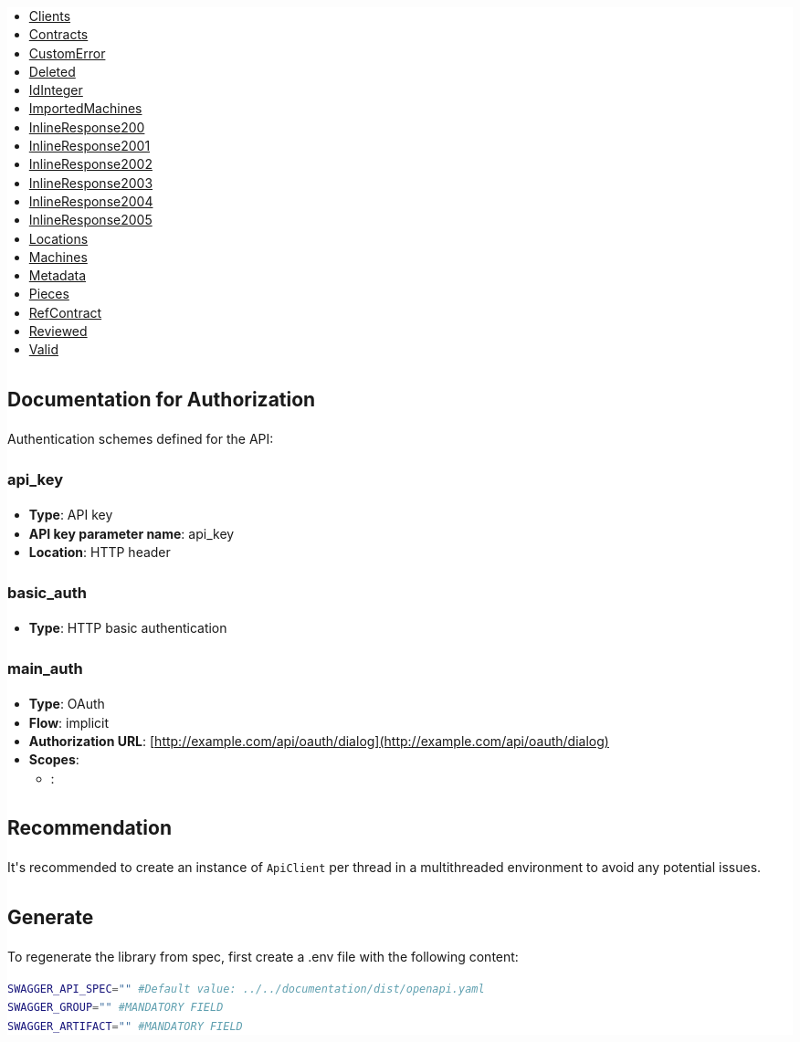 - [Clients](docs/Clients.md)
- [Contracts](docs/Contracts.md)
- [CustomError](docs/CustomError.md)
- [Deleted](docs/Deleted.md)
- [IdInteger](docs/IdInteger.md)
- [ImportedMachines](docs/ImportedMachines.md)
- [InlineResponse200](docs/InlineResponse200.md)
- [InlineResponse2001](docs/InlineResponse2001.md)
- [InlineResponse2002](docs/InlineResponse2002.md)
- [InlineResponse2003](docs/InlineResponse2003.md)
- [InlineResponse2004](docs/InlineResponse2004.md)
- [InlineResponse2005](docs/InlineResponse2005.md)
- [Locations](docs/Locations.md)
- [Machines](docs/Machines.md)
- [Metadata](docs/Metadata.md)
- [Pieces](docs/Pieces.md)
- [RefContract](docs/RefContract.md)
- [Reviewed](docs/Reviewed.md)
- [Valid](docs/Valid.md)

## Documentation for Authorization

Authentication schemes defined for the API:

### api_key

- **Type**: API key
- **API key parameter name**: api_key
- **Location**: HTTP header

### basic_auth

- **Type**: HTTP basic authentication

### main_auth

- **Type**: OAuth
- **Flow**: implicit
- **Authorization URL**: [http://example.com/api/oauth/dialog](http://example.com/api/oauth/dialog)
- **Scopes**:
  - :

## Recommendation

It's recommended to create an instance of `ApiClient` per thread in a multithreaded environment to avoid any potential issues.

## Generate

To regenerate the library from spec, first create a .env file with the following content:

```bash
SWAGGER_API_SPEC="" #Default value: ../../documentation/dist/openapi.yaml
SWAGGER_GROUP="" #MANDATORY FIELD
SWAGGER_ARTIFACT="" #MANDATORY FIELD
```
